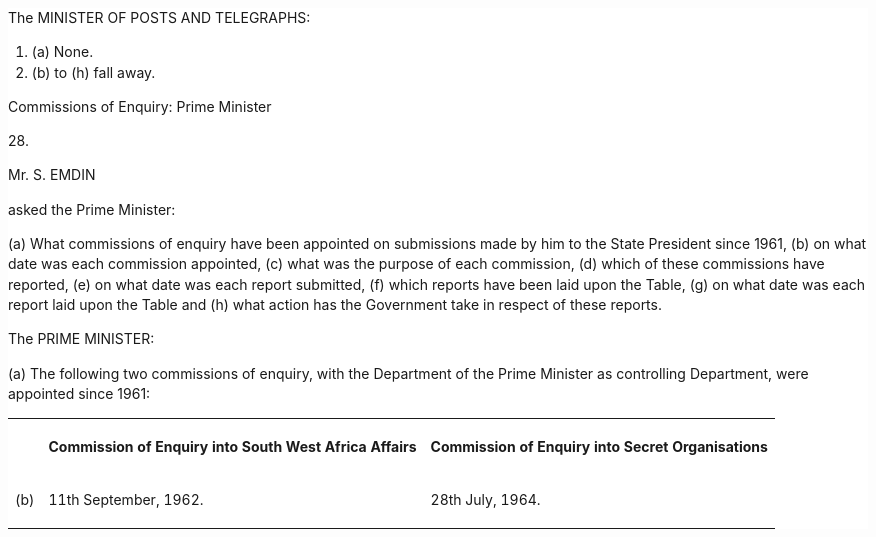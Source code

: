 <answer by="#minister_of_posts_and_telegraphs" to="#emdin">

<from>The MINISTER OF POSTS AND TELEGRAPHS:</from>

<ol>

<li>(a) None.</li>

<li>(b) to (h) fall away.</li>

</ol>

</answer>

</writtenStatements>

<writtenStatements>

<heading>Commissions of Enquiry: Prime Minister</heading>

<question by="#emdin" to="#prime_minister">

<num>28.</num>

<from>Mr. S. EMDIN</from>

<p>asked the Prime Minister:</p>

<p>(a) What commissions of enquiry have been appointed on submissions made by him to the State President since 1961, (b) on what date was each commission appointed, (c) what was the purpose of each commission, (d) which of these commissions have reported, (e) on what date was each report submitted, (f) which reports have been laid upon the Table, (g) on what date was each report laid upon the Table and (h) what action has the Government take in respect of these reports.</p>

</question>

<answer by="#prime_minister" to="#emdin">

<from>The PRIME MINISTER:</from>

<p>(a) The following two commissions of enquiry, with the Department of the Prime Minister as controlling Department, were appointed since 1961:</p>

<table>

<tr>

<th><p></p></th>

<th><p>Commission of Enquiry into South West Africa Affairs</p></th>

<th><p>Commission of Enquiry into Secret Organisations</p></th>

</tr>

<tr>

<td><p>(b)</p></td>

<td><p>11th September, 1962.</p></td>

<td><p>28th July, 1964.</p></td>

</tr>
